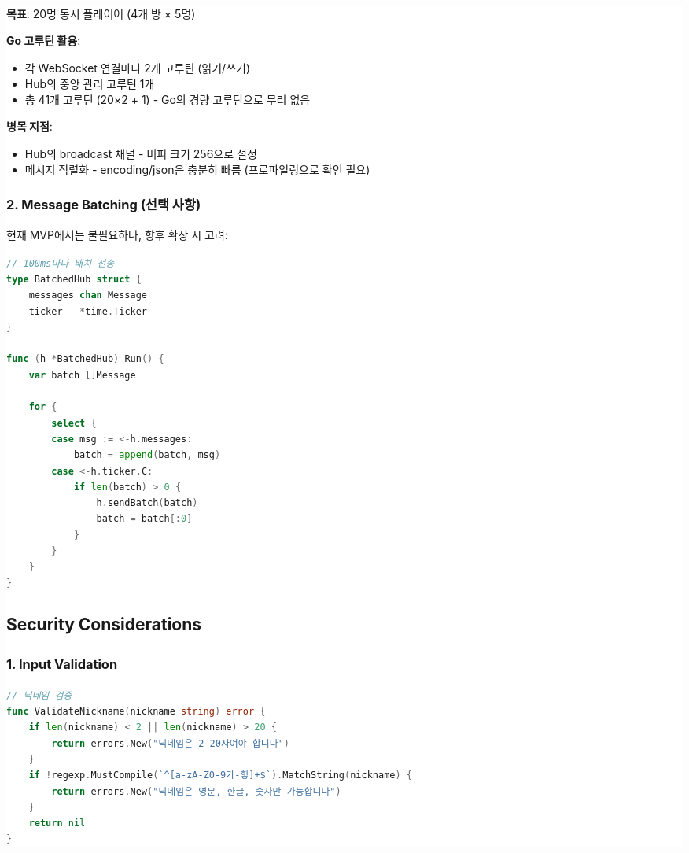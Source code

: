 **목표**: 20명 동시 플레이어 (4개 방 × 5명)

**Go 고루틴 활용**:
- 각 WebSocket 연결마다 2개 고루틴 (읽기/쓰기)
- Hub의 중앙 관리 고루틴 1개
- 총 41개 고루틴 (20×2 + 1) - Go의 경량 고루틴으로 무리 없음

**병목 지점**:
- Hub의 broadcast 채널 - 버퍼 크기 256으로 설정
- 메시지 직렬화 - encoding/json은 충분히 빠름 (프로파일링으로 확인 필요)

### 2. Message Batching (선택 사항)

현재 MVP에서는 불필요하나, 향후 확장 시 고려:

```go
// 100ms마다 배치 전송
type BatchedHub struct {
    messages chan Message
    ticker   *time.Ticker
}

func (h *BatchedHub) Run() {
    var batch []Message

    for {
        select {
        case msg := <-h.messages:
            batch = append(batch, msg)
        case <-h.ticker.C:
            if len(batch) > 0 {
                h.sendBatch(batch)
                batch = batch[:0]
            }
        }
    }
}
```

## Security Considerations

### 1. Input Validation

```go
// 닉네임 검증
func ValidateNickname(nickname string) error {
    if len(nickname) < 2 || len(nickname) > 20 {
        return errors.New("닉네임은 2-20자여야 합니다")
    }
    if !regexp.MustCompile(`^[a-zA-Z0-9가-힣]+$`).MatchString(nickname) {
        return errors.New("닉네임은 영문, 한글, 숫자만 가능합니다")
    }
    return nil
}
```
